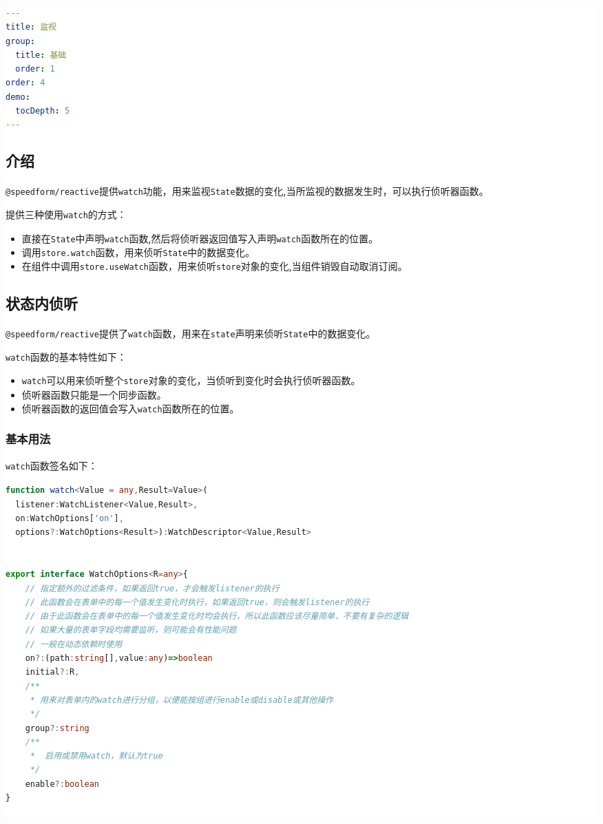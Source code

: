 ```yaml
---
title: 监视
group:
  title: 基础
  order: 1 
order: 4
demo:
  tocDepth: 5
---
```


## 介绍

`@speedform/reactive`提供`watch`功能，用来监视`State`数据的变化,当所监视的数据发生时，可以执行侦听器函数。


提供三种使用`watch`的方式：

- 直接在`State`中声明`watch`函数,然后将侦听器返回值写入声明`watch`函数所在的位置。
- 调用`store.watch`函数，用来侦听`State`中的数据变化。
- 在组件中调用`store.useWatch`函数，用来侦听`store`对象的变化,当组件销毁自动取消订阅。


## 状态内侦听

`@speedform/reactive`提供了`watch`函数，用来在`state`声明来侦听`State`中的数据变化。

`watch`函数的基本特性如下：

- `watch`可以用来侦听整个`store`对象的变化，当侦听到变化时会执行侦听器函数。
- 侦听器函数只能是一个同步函数。
- 侦听器函数的返回值会写入`watch`函数所在的位置。 


### 基本用法

`watch`函数签名如下：

```typescript
function watch<Value = any,Result=Value>(
  listener:WatchListener<Value,Result>,
  on:WatchOptions['on'],
  options?:WatchOptions<Result>):WatchDescriptor<Value,Result>

  
export interface WatchOptions<R=any>{ 
    // 指定额外的过滤条件，如果返回true，才会触发listener的执行
    // 此函数会在表单中的每一个值发生变化时执行，如果返回true，则会触发listener的执行  
    // 由于此函数会在表单中的每一个值发生变化时均会执行，所以此函数应该尽量简单，不要有复杂的逻辑      
    // 如果大量的表单字段均需要监听，则可能会有性能问题
    // 一般在动态依赖时使用
    on?:(path:string[],value:any)=>boolean 
    initial?:R,  
    /**
     * 用来对表单内的watch进行分组，以便能按组进行enable或disable或其他操作
     */  
    group?:string
    /**
     *  启用或禁用watch，默认为true
     */
    enable?:boolean
}
 
```
